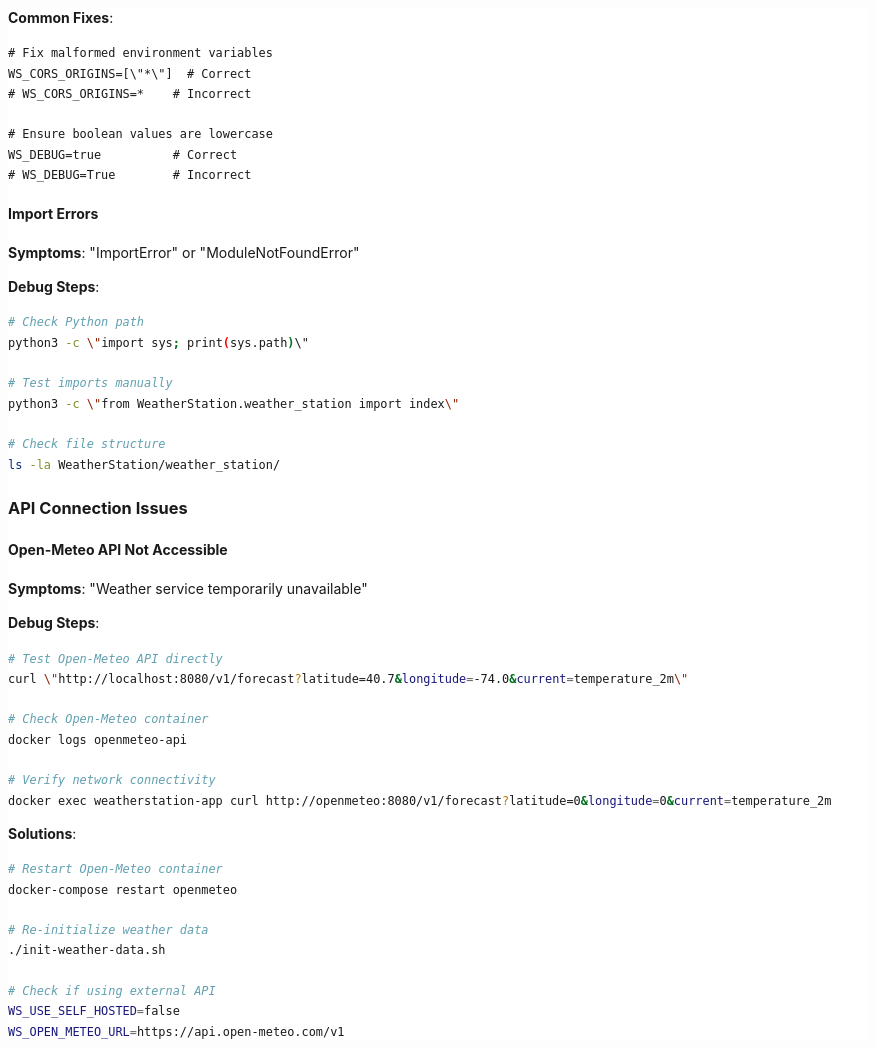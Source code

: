 **Common Fixes**:
```env
# Fix malformed environment variables
WS_CORS_ORIGINS=[\"*\"]  # Correct
# WS_CORS_ORIGINS=*    # Incorrect

# Ensure boolean values are lowercase
WS_DEBUG=true          # Correct
# WS_DEBUG=True        # Incorrect
```

#### Import Errors
**Symptoms**: \"ImportError\" or \"ModuleNotFoundError\"

**Debug Steps**:
```bash
# Check Python path
python3 -c \"import sys; print(sys.path)\"

# Test imports manually
python3 -c \"from WeatherStation.weather_station import index\"

# Check file structure
ls -la WeatherStation/weather_station/
```

### API Connection Issues

#### Open-Meteo API Not Accessible
**Symptoms**: \"Weather service temporarily unavailable\"

**Debug Steps**:
```bash
# Test Open-Meteo API directly
curl \"http://localhost:8080/v1/forecast?latitude=40.7&longitude=-74.0&current=temperature_2m\"

# Check Open-Meteo container
docker logs openmeteo-api

# Verify network connectivity
docker exec weatherstation-app curl http://openmeteo:8080/v1/forecast?latitude=0&longitude=0&current=temperature_2m
```

**Solutions**:
```bash
# Restart Open-Meteo container
docker-compose restart openmeteo

# Re-initialize weather data
./init-weather-data.sh

# Check if using external API
WS_USE_SELF_HOSTED=false
WS_OPEN_METEO_URL=https://api.open-meteo.com/v1
```
